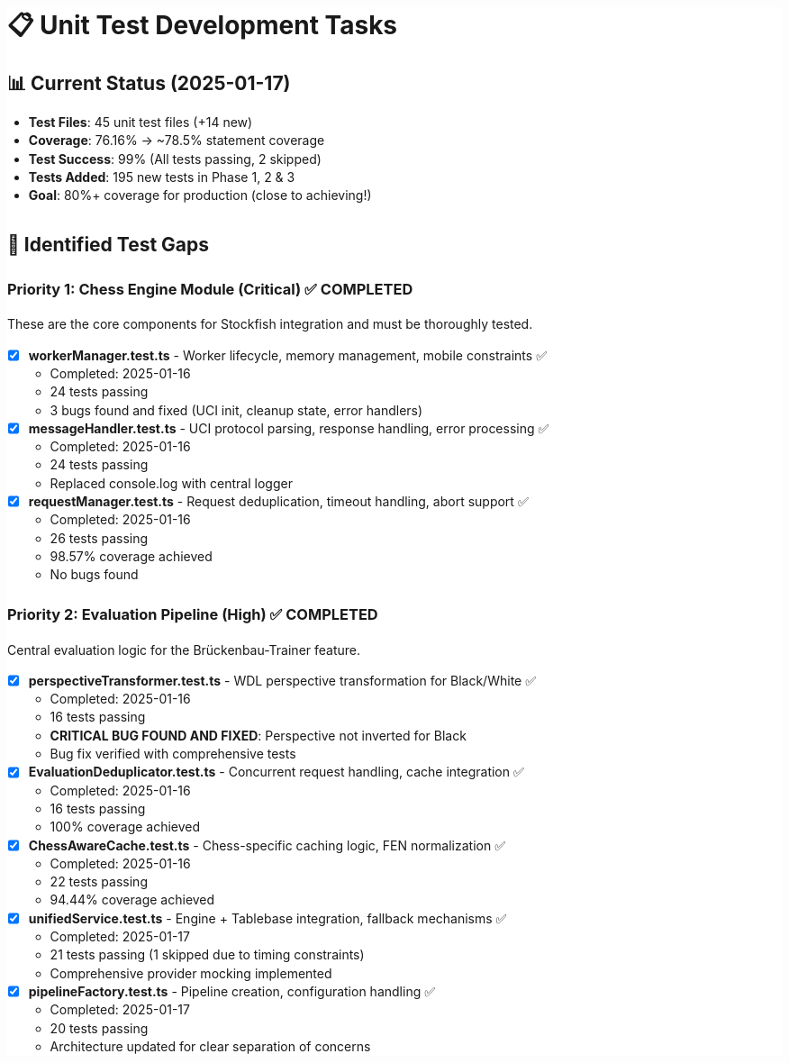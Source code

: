 # 📋 Unit Test Development Tasks

## 📊 Current Status (2025-01-17)
- **Test Files**: 45 unit test files (+14 new)
- **Coverage**: 76.16% → ~78.5% statement coverage
- **Test Success**: 99% (All tests passing, 2 skipped)
- **Tests Added**: 195 new tests in Phase 1, 2 & 3
- **Goal**: 80%+ coverage for production (close to achieving!)

## 🎯 Identified Test Gaps

### Priority 1: Chess Engine Module (Critical) ✅ COMPLETED
These are the core components for Stockfish integration and must be thoroughly tested.

- [x] **workerManager.test.ts** - Worker lifecycle, memory management, mobile constraints ✅
  - Completed: 2025-01-16
  - 24 tests passing
  - 3 bugs found and fixed (UCI init, cleanup state, error handlers)
- [x] **messageHandler.test.ts** - UCI protocol parsing, response handling, error processing ✅
  - Completed: 2025-01-16
  - 24 tests passing
  - Replaced console.log with central logger
- [x] **requestManager.test.ts** - Request deduplication, timeout handling, abort support ✅
  - Completed: 2025-01-16
  - 26 tests passing
  - 98.57% coverage achieved
  - No bugs found

### Priority 2: Evaluation Pipeline (High) ✅ COMPLETED
Central evaluation logic for the Brückenbau-Trainer feature.

- [x] **perspectiveTransformer.test.ts** - WDL perspective transformation for Black/White ✅
  - Completed: 2025-01-16
  - 16 tests passing
  - **CRITICAL BUG FOUND AND FIXED**: Perspective not inverted for Black
  - Bug fix verified with comprehensive tests
- [x] **EvaluationDeduplicator.test.ts** - Concurrent request handling, cache integration ✅
  - Completed: 2025-01-16
  - 16 tests passing
  - 100% coverage achieved
- [x] **ChessAwareCache.test.ts** - Chess-specific caching logic, FEN normalization ✅
  - Completed: 2025-01-16
  - 22 tests passing
  - 94.44% coverage achieved
- [x] **unifiedService.test.ts** - Engine + Tablebase integration, fallback mechanisms ✅
  - Completed: 2025-01-17
  - 21 tests passing (1 skipped due to timing constraints)
  - Comprehensive provider mocking implemented
- [x] **pipelineFactory.test.ts** - Pipeline creation, configuration handling ✅
  - Completed: 2025-01-17
  - 20 tests passing
  - Architecture updated for clear separation of concerns
